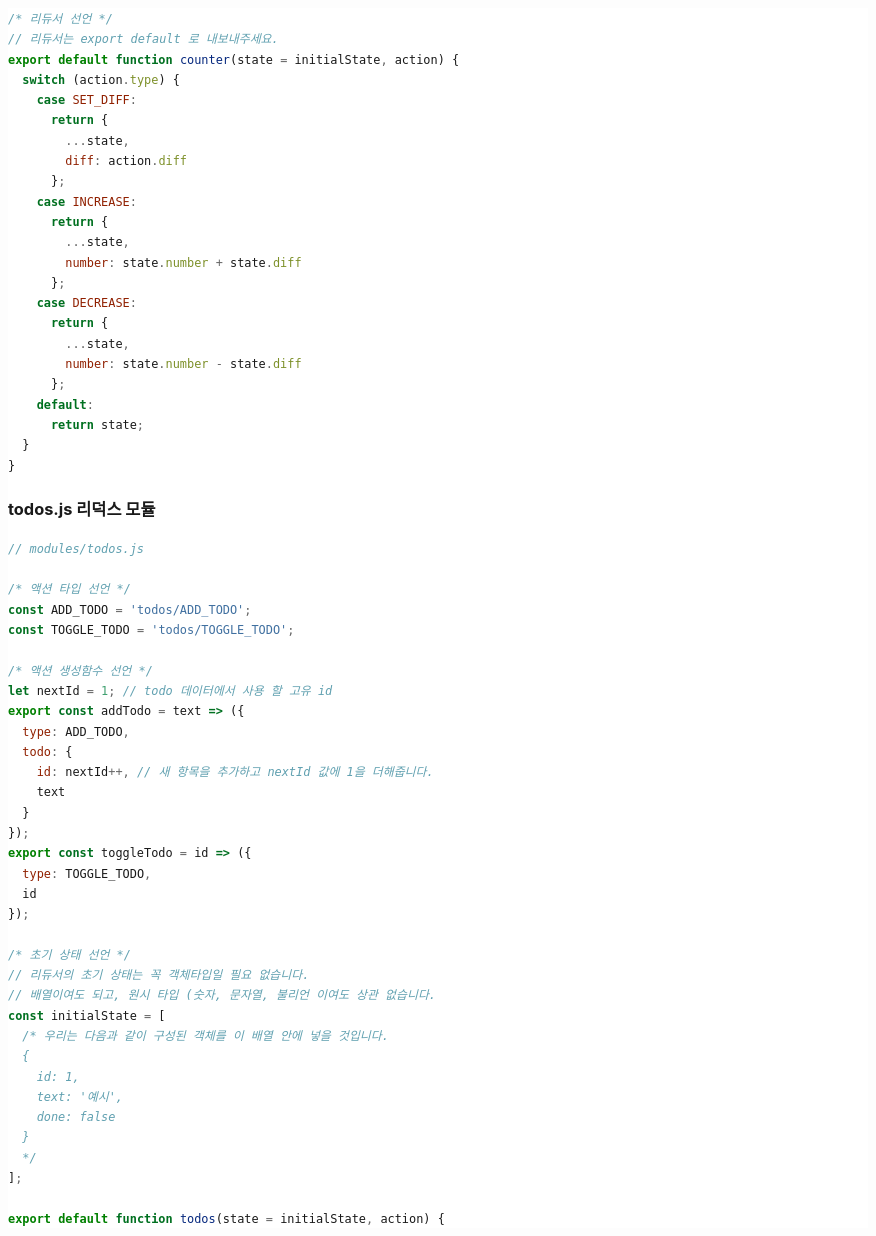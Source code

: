 ```js
/* 리듀서 선언 */
// 리듀서는 export default 로 내보내주세요.
export default function counter(state = initialState, action) {
  switch (action.type) {
    case SET_DIFF:
      return {
        ...state,
        diff: action.diff
      };
    case INCREASE:
      return {
        ...state,
        number: state.number + state.diff
      };
    case DECREASE:
      return {
        ...state,
        number: state.number - state.diff
      };
    default:
      return state;
  }
}
```



### todos.js 리덕스 모듈

```js
// modules/todos.js

/* 액션 타입 선언 */
const ADD_TODO = 'todos/ADD_TODO';
const TOGGLE_TODO = 'todos/TOGGLE_TODO';

/* 액션 생성함수 선언 */
let nextId = 1; // todo 데이터에서 사용 할 고유 id
export const addTodo = text => ({
  type: ADD_TODO,
  todo: {
    id: nextId++, // 새 항목을 추가하고 nextId 값에 1을 더해줍니다.
    text
  }
});
export const toggleTodo = id => ({
  type: TOGGLE_TODO,
  id
});

/* 초기 상태 선언 */
// 리듀서의 초기 상태는 꼭 객체타입일 필요 없습니다.
// 배열이여도 되고, 원시 타입 (숫자, 문자열, 불리언 이여도 상관 없습니다.
const initialState = [
  /* 우리는 다음과 같이 구성된 객체를 이 배열 안에 넣을 것입니다.
  {
    id: 1,
    text: '예시',
    done: false
  } 
  */
];

export default function todos(state = initialState, action) {
```